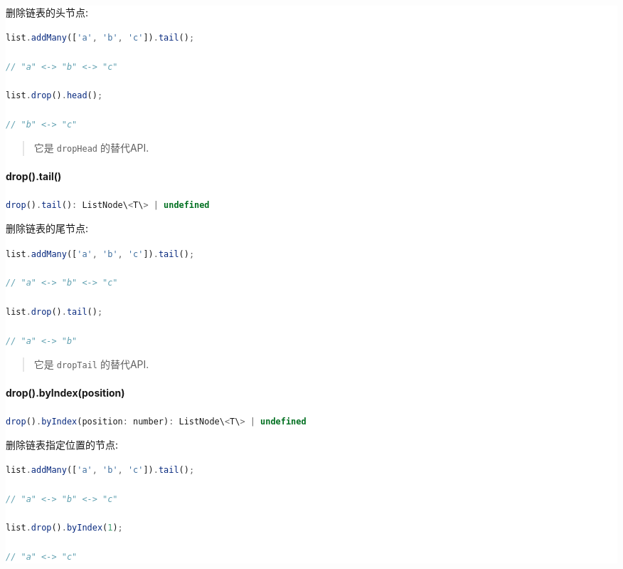 删除链表的头节点:

```js
list.addMany(['a', 'b', 'c']).tail();

// "a" <-> "b" <-> "c"

list.drop().head();

// "b" <-> "c"
```



> 它是 `dropHead` 的替代API. 



#### drop().tail()

```js
drop().tail(): ListNode\<T\> | undefined
```

删除链表的尾节点:

```js
list.addMany(['a', 'b', 'c']).tail();

// "a" <-> "b" <-> "c"

list.drop().tail();

// "a" <-> "b"
```



> 它是 `dropTail` 的替代API.



#### drop().byIndex(position)

```js
drop().byIndex(position: number): ListNode\<T\> | undefined
```

删除链表指定位置的节点:

```js
list.addMany(['a', 'b', 'c']).tail();

// "a" <-> "b" <-> "c"

list.drop().byIndex(1);

// "a" <-> "c"
```


